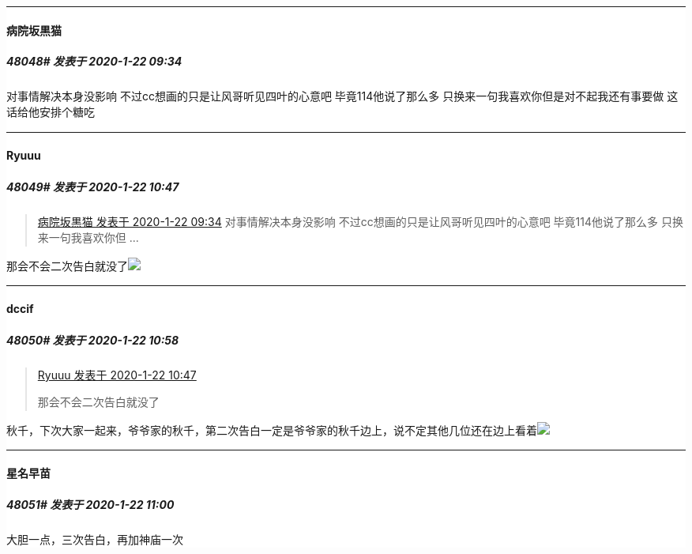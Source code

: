 


*****

####  病院坂黒猫  
##### 48048#       发表于 2020-1-22 09:34




对事情解决本身没影响 不过cc想画的只是让风哥听见四叶的心意吧 毕竟114他说了那么多 只换来一句我喜欢你但是对不起我还有事要做 这话给他安排个糖吃   







*****

####  Ryuuu  
##### 48049#       发表于 2020-1-22 10:47



<blockquote><a href="httphttps://bbs.saraba1st.com/2b/forum.php?mod=redirect&amp;goto=findpost&amp;pid=46216573&amp;ptid=1831320" target="_blank">病院坂黒猫 发表于 2020-1-22 09:34</a>
对事情解决本身没影响 不过cc想画的只是让风哥听见四叶的心意吧 毕竟114他说了那么多 只换来一句我喜欢你但 ...</blockquote>
那会不会二次告白就没了<img src="https://static.saraba1st.com/image/smiley/face2017/108.png" referrerpolicy="no-referrer">







*****

####  dccif  
##### 48050#       发表于 2020-1-22 10:58



<blockquote><a href="httphttps://bbs.saraba1st.com/2b/forum.php?mod=redirect&amp;goto=findpost&amp;pid=46217063&amp;ptid=1831320" target="_blank">Ryuuu 发表于 2020-1-22 10:47</a>

那会不会二次告白就没了</blockquote>
秋千，下次大家一起来，爷爷家的秋千，第二次告白一定是爷爷家的秋千边上，说不定其他几位还在边上看着<img src="https://static.saraba1st.com/image/smiley/face2017/067.png" referrerpolicy="no-referrer">







*****

####  星名早苗  
##### 48051#       发表于 2020-1-22 11:00




大胆一点，三次告白，再加神庙一次

